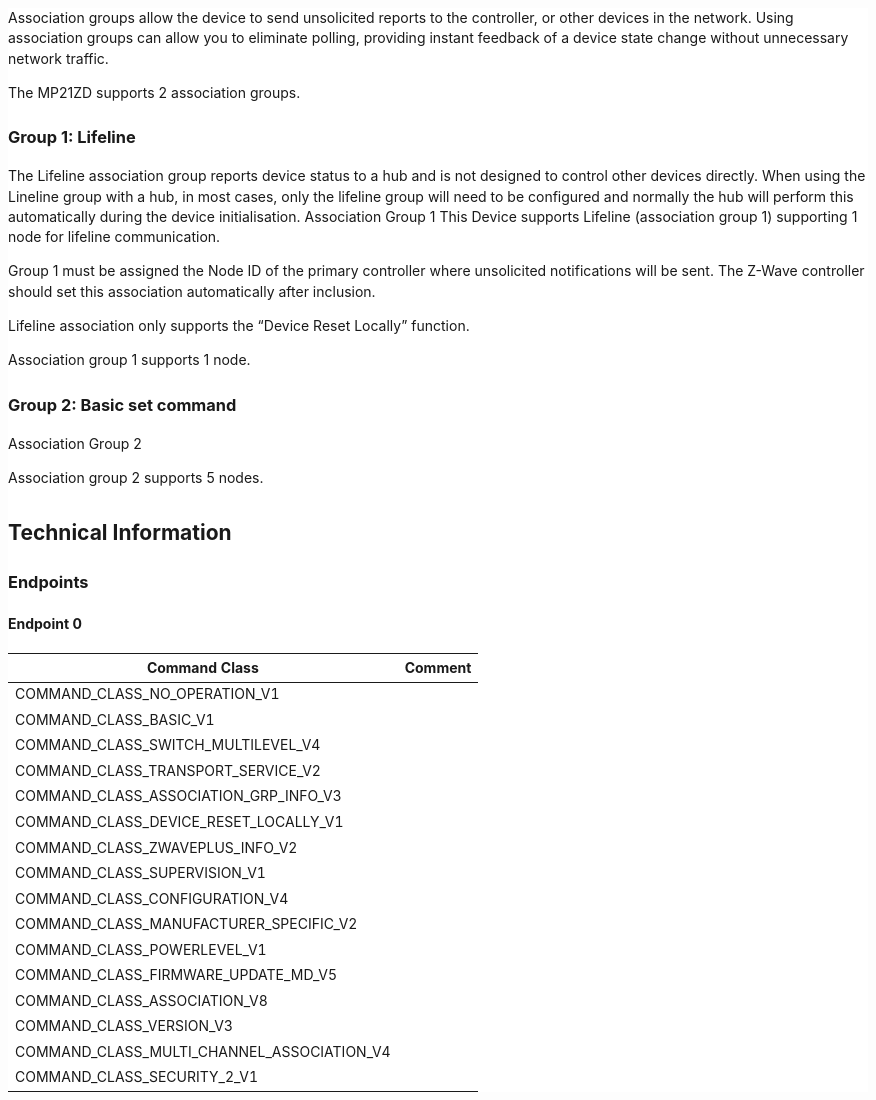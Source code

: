 Association groups allow the device to send unsolicited reports to the controller, or other devices in the network. Using association groups can allow you to eliminate polling, providing instant feedback of a device state change without unnecessary network traffic.

The MP21ZD supports 2 association groups.

### Group 1: Lifeline

The Lifeline association group reports device status to a hub and is not designed to control other devices directly. When using the Lineline group with a hub, in most cases, only the lifeline group will need to be configured and normally the hub will perform this automatically during the device initialisation.
Association Group 1
This Device supports Lifeline (association group 1) supporting 1 node for lifeline communication.

Group 1 must be assigned the Node ID of the primary controller where unsolicited notifications will be sent. The Z-Wave controller should set this association automatically after inclusion.

Lifeline association only supports the “Device Reset Locally” function.

Association group 1 supports 1 node.

### Group 2: Basic set command

Association Group 2

Association group 2 supports 5 nodes.

## Technical Information

### Endpoints

#### Endpoint 0

| Command Class | Comment |
|---------------|---------|
| COMMAND_CLASS_NO_OPERATION_V1| |
| COMMAND_CLASS_BASIC_V1| |
| COMMAND_CLASS_SWITCH_MULTILEVEL_V4| |
| COMMAND_CLASS_TRANSPORT_SERVICE_V2| |
| COMMAND_CLASS_ASSOCIATION_GRP_INFO_V3| |
| COMMAND_CLASS_DEVICE_RESET_LOCALLY_V1| |
| COMMAND_CLASS_ZWAVEPLUS_INFO_V2| |
| COMMAND_CLASS_SUPERVISION_V1| |
| COMMAND_CLASS_CONFIGURATION_V4| |
| COMMAND_CLASS_MANUFACTURER_SPECIFIC_V2| |
| COMMAND_CLASS_POWERLEVEL_V1| |
| COMMAND_CLASS_FIRMWARE_UPDATE_MD_V5| |
| COMMAND_CLASS_ASSOCIATION_V8| |
| COMMAND_CLASS_VERSION_V3| |
| COMMAND_CLASS_MULTI_CHANNEL_ASSOCIATION_V4| |
| COMMAND_CLASS_SECURITY_2_V1| |
